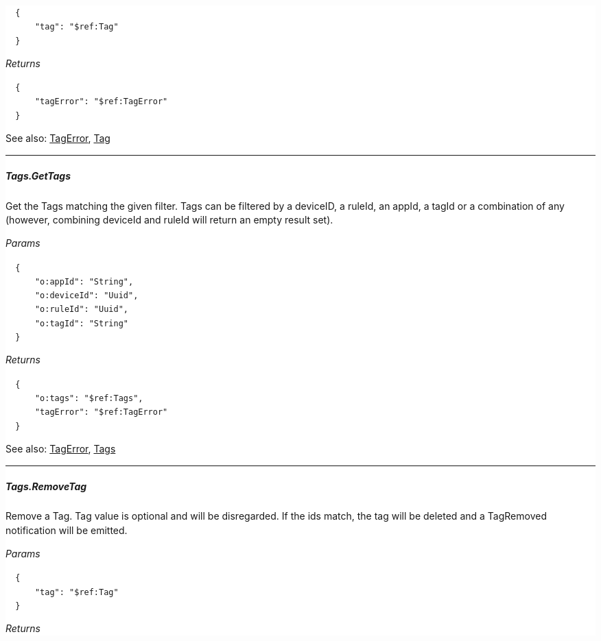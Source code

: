 
      {
          "tag": "$ref:Tag"
      }


*Returns*


      {
          "tagError": "$ref:TagError"
      }


See also: [TagError](#tagerror), [Tag](#tag)

------------------------------
##### **Tags.GetTags**

Get the Tags matching the given filter. Tags can be filtered by a deviceID, a ruleId, an appId, a tagId or a combination of any (however, combining deviceId and ruleId will return an empty result set).


*Params*


      {
          "o:appId": "String", 
          "o:deviceId": "Uuid", 
          "o:ruleId": "Uuid", 
          "o:tagId": "String"
      }


*Returns*


      {
          "o:tags": "$ref:Tags", 
          "tagError": "$ref:TagError"
      }


See also: [TagError](#tagerror), [Tags](#tags)

------------------------------
##### **Tags.RemoveTag**

Remove a Tag. Tag value is optional and will be disregarded. If the ids match, the tag will be deleted and a TagRemoved notification will be emitted.


*Params*


      {
          "tag": "$ref:Tag"
      }


*Returns*
